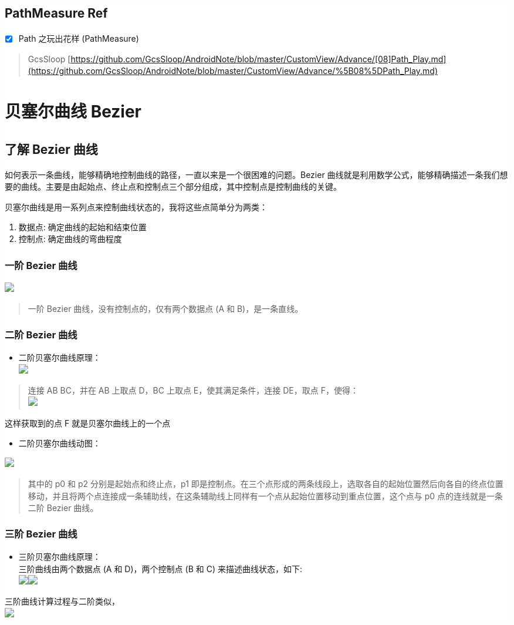 ## PathMeasure Ref

- [x] Path 之玩出花样 (PathMeasure)

> GcsSloop [https://github.com/GcsSloop/AndroidNote/blob/master/CustomView/Advance/[08]Path_Play.md](https://github.com/GcsSloop/AndroidNote/blob/master/CustomView/Advance/%5B08%5DPath_Play.md)

# 贝塞尔曲线 Bezier

## 了解 Bezier 曲线

如何表示一条曲线，能够精确地控制曲线的路径，一直以来是一个很困难的问题。Bezier 曲线就是利用数学公式，能够精确描述一条我们想要的曲线。主要是由起始点、终止点和控制点三个部分组成，其中控制点是控制曲线的关键。

贝塞尔曲线是用一系列点来控制曲线状态的，我将这些点简单分为两类：

1. 数据点: 确定曲线的起始和结束位置
2. 控制点: 确定曲线的弯曲程度

### 一阶 Bezier 曲线

![](http://note.youdao.com/yws/public/resource/73b3ad146341d0d7bd46f108753035a7/WEBRESOURCE322e9ca6508a2b64688f0081e39ecf81?ynotemdtimestamp=1688233825511#id=DdxzN&originHeight=150&originWidth=384&originalType=binary&ratio=1&rotation=0&showTitle=false&status=done&style=stroke&title=)

> 一阶 Bezier 曲线，没有控制点的，仅有两个数据点 (A 和 B)，是一条直线。

### 二阶 Bezier 曲线

- 二阶贝塞尔曲线原理：<br />![](https://note.youdao.com/src/76C5D301053F4FD0AEE2253F517ED65B#id=p0EjW&originalType=binary&ratio=1&rotation=0&showTitle=false&status=done&style=stroke&title=)

> 连接 AB BC，并在 AB 上取点 D，BC 上取点 E，使其满足条件，连接 DE，取点 F，使得：<br />![](https://note.youdao.com/src/EB877553E5DA49368B26C8D69B82B726#id=ChgIq&originalType=binary&ratio=1&rotation=0&showTitle=false&status=done&style=stroke&title=)

这样获取到的点 F 就是贝塞尔曲线上的一个点

- 二阶贝塞尔曲线动图：

![](https://note.youdao.com/src/WEBRESOURCE53303608c6fe6c8cd78304d1d1f93d7d#id=BCc72&originalType=binary&ratio=1&rotation=0&showTitle=false&status=done&style=stroke&title=)

> 其中的 p0 和 p2 分别是起始点和终止点，p1 即是控制点。在三个点形成的两条线段上，选取各自的起始位置然后向各自的终点位置移动，并且将两个点连接成一条辅助线，在这条辅助线上同样有一个点从起始位置移动到重点位置，这个点与 p0 点的连线就是一条二阶 Bezier 曲线。

### 三阶 Bezier 曲线

- 三阶贝塞尔曲线原理：<br />三阶曲线由两个数据点 (A 和 D)，两个控制点 (B 和 C) 来描述曲线状态，如下:<br />![](http://note.youdao.com/yws/res/49385/2563A721DC8C4F7F85CD9CB5ADC1371B#id=BfMih&originalType=binary&ratio=1&rotation=0&showTitle=false&status=done&style=stroke&title=)![](https://cdn.nlark.com/yuque/0/2023/png/694278/1688233947458-369f5fdf-233b-4f5b-bbd9-46446b69b275.png#averageHue=%23fdfdfd&clientId=u91b44b1e-4da2-4&from=paste&id=ub58c4bf4&originHeight=378&originWidth=614&originalType=url&ratio=1.5&rotation=0&showTitle=false&status=done&style=stroke&taskId=u9ddc52d9-f0ee-4987-9f8e-eb08e1270b9&title=)

三阶曲线计算过程与二阶类似，<br />![](http://note.youdao.com/yws/public/resource/73b3ad146341d0d7bd46f108753035a7/WEBRESOURCEd99fea38fbf50f6bae68c25f7fe2ac05?ynotemdtimestamp=1688233825511#id=EQ7r3&originHeight=118&originWidth=263&originalType=binary&ratio=1&rotation=0&showTitle=false&status=done&style=none&title=)
